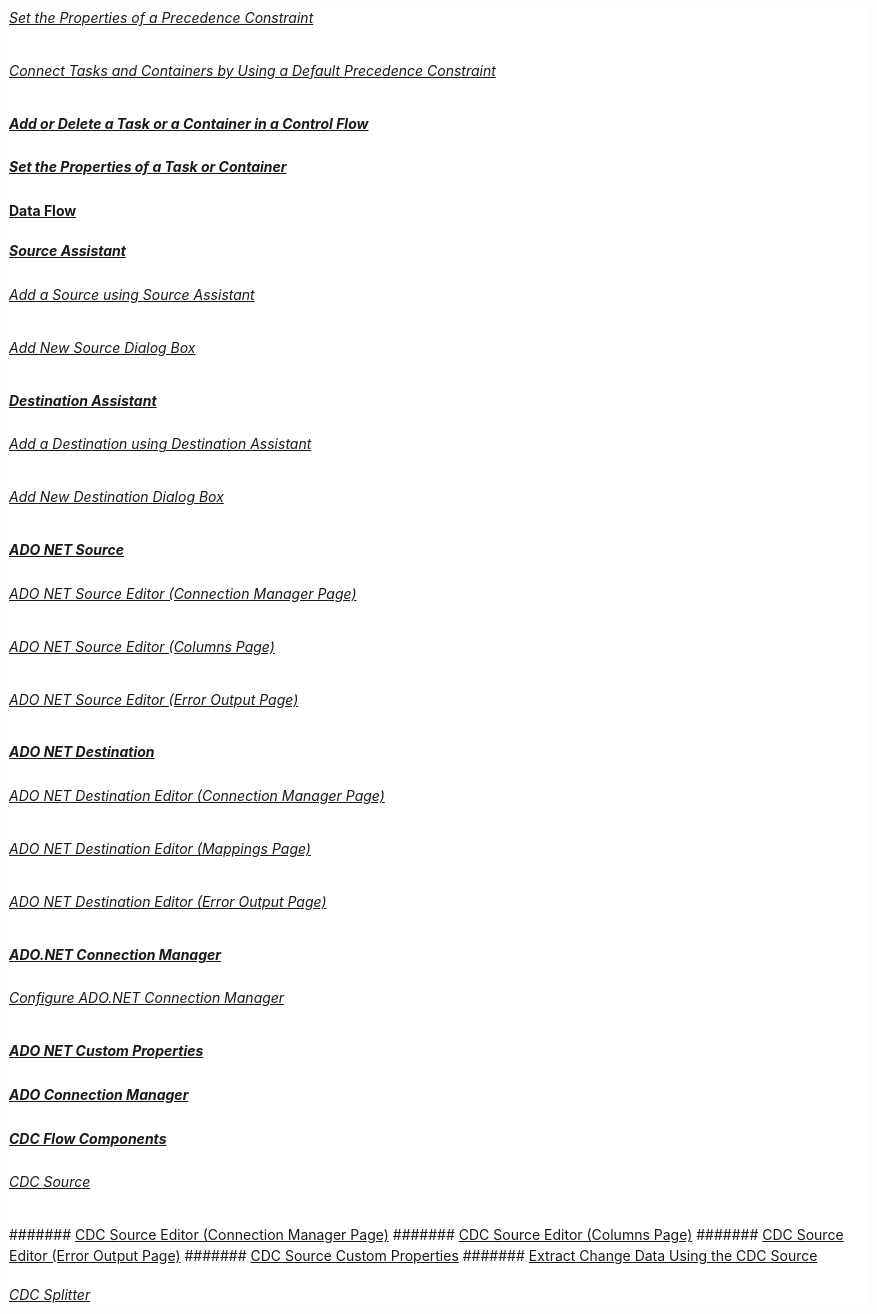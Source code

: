 ###### [Set the Properties of a Precedence Constraint](set-the-properties-of-a-precedence-constraint.md)
###### [Connect Tasks and Containers by Using a Default Precedence Constraint](connect-tasks-and-containers-by-using-a-default-precedence-constraint.md)
##### [Add or Delete a Task or a Container in a Control Flow](control-flow/add-or-delete-a-task-or-a-container-in-a-control-flow/control-flow.md)
##### [Set the Properties of a Task or Container](set-the-properties-of-a-task-or-container.md)
#### [Data Flow](data-flow/data-flow.md)
##### [Source Assistant](data-flow/source-assistant.md)
###### [Add a Source using Source Assistant](add-a-source-using-data-flow/source-assistant.md)
###### [Add New Source Dialog Box](add-new-source-dialog-box.md)
##### [Destination Assistant](data-flow/destination-assistant.md)
###### [Add a Destination using Destination Assistant](add-a-destination-using-data-flow/destination-assistant.md)
###### [Add New Destination Dialog Box](add-new-destination-dialog-box.md)
##### [ADO NET Source](data-flow/ado-net-source.md)
###### [ADO NET Source Editor (Connection Manager Page)](ado-net-source-editor-connection-manager-page.md)
###### [ADO NET Source Editor (Columns Page)](ado-net-source-editor-columns-page.md)
###### [ADO NET Source Editor (Error Output Page)](ado-net-source-editor-error-output-page.md)
##### [ADO NET Destination](data-flow/ado-net-destination.md)
###### [ADO NET Destination Editor (Connection Manager Page)](ado-net-destination-editor-connection-manager-page.md)
###### [ADO NET Destination Editor (Mappings Page)](ado-net-destination-editor-mappings-page.md)
###### [ADO NET Destination Editor (Error Output Page)](ado-net-destination-editor-error-output-page.md)
##### [ADO.NET Connection Manager](connection-manager/ado-net-connection-manager.md)
###### [Configure ADO.NET Connection Manager](configure-connection-manager/ado-net-connection-manager.md)
##### [ADO NET Custom Properties](data-flow/ado-net-custom-properties.md)
##### [ADO Connection Manager](connection-manager/ado-connection-manager.md)
##### [CDC Flow Components](data-flow/cdc-flow-components.md)
###### [CDC Source](data-flow/cdc-source.md)
####### [CDC Source Editor (Connection Manager Page)](cdc-source-editor-connection-manager-page.md)
####### [CDC Source Editor (Columns Page)](cdc-source-editor-columns-page.md)
####### [CDC Source Editor (Error Output Page)](cdc-source-editor-error-output-page.md)
####### [CDC Source Custom Properties](data-flow/cdc-source-custom-properties.md)
####### [Extract Change Data Using the CDC Source](extract-change-data-using-the-data-flow/cdc-source.md)
###### [CDC Splitter](data-flow/cdc-splitter.md)